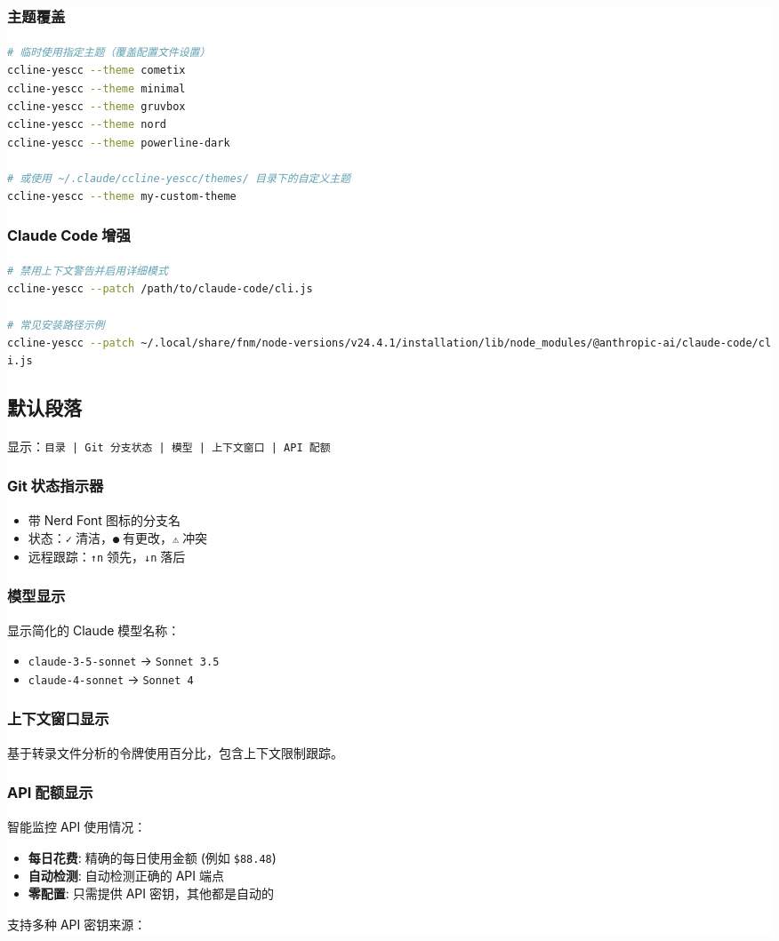 ### 主题覆盖

```bash
# 临时使用指定主题（覆盖配置文件设置）
ccline-yescc --theme cometix
ccline-yescc --theme minimal
ccline-yescc --theme gruvbox
ccline-yescc --theme nord
ccline-yescc --theme powerline-dark

# 或使用 ~/.claude/ccline-yescc/themes/ 目录下的自定义主题
ccline-yescc --theme my-custom-theme
```

### Claude Code 增强

```bash
# 禁用上下文警告并启用详细模式
ccline-yescc --patch /path/to/claude-code/cli.js

# 常见安装路径示例
ccline-yescc --patch ~/.local/share/fnm/node-versions/v24.4.1/installation/lib/node_modules/@anthropic-ai/claude-code/cli.js
```

## 默认段落

显示：`目录 | Git 分支状态 | 模型 | 上下文窗口 | API 配额`

### Git 状态指示器

- 带 Nerd Font 图标的分支名
- 状态：`✓` 清洁，`●` 有更改，`⚠` 冲突
- 远程跟踪：`↑n` 领先，`↓n` 落后

### 模型显示

显示简化的 Claude 模型名称：
- `claude-3-5-sonnet` → `Sonnet 3.5`
- `claude-4-sonnet` → `Sonnet 4`

### 上下文窗口显示

基于转录文件分析的令牌使用百分比，包含上下文限制跟踪。

### API 配额显示
智能监控 API 使用情况：

- **每日花费**: 精确的每日使用金额 (例如 `$88.48`)
- **自动检测**: 自动检测正确的 API 端点
- **零配置**: 只需提供 API 密钥，其他都是自动的

支持多种 API 密钥来源：
